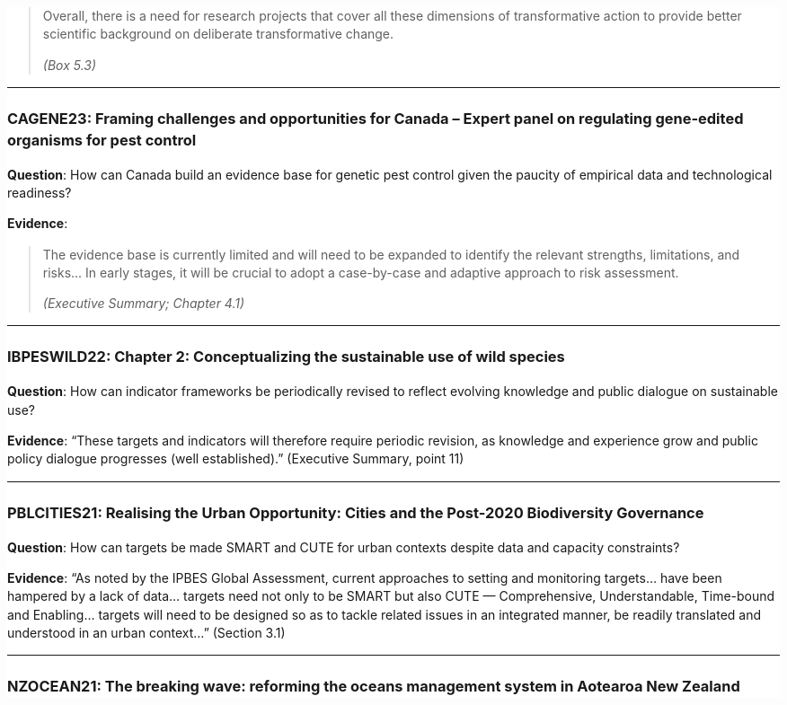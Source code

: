 > Overall, there is a need for research projects that cover all these dimensions of transformative action to provide better scientific background on deliberate transformative change.
>
> *(Box 5.3)*



---

### CAGENE23: Framing challenges and opportunities for Canada – Expert panel on regulating gene-edited organisms for pest control

**Question**: How can Canada build an evidence base for genetic pest control given the paucity of empirical data and technological readiness?

**Evidence**: 

> The eviden​ce base is currently limited and will need to be expanded to identify the relevant strengths, limitations, and risks... In early stages, it will be crucial to adopt a case-by-case and adaptive approach to risk assessment.
>
> *(Executive Summary; Chapter 4.1)*



---

### IBPESWILD22: Chapter 2: Conceptualizing the sustainable use of wild species

**Question**: How can indicator frameworks be periodically revised to reflect evolving knowledge and public dialogue on sustainable use?

**Evidence**: “These targets and indicators will therefore require periodic revision, as knowledge and experience grow and public policy dialogue progresses (well established).” (Executive Summary, point 11)

---

### PBLCITIES21: Realising the Urban Opportunity: Cities and the Post-2020 Biodiversity Governance

**Question**: How can targets be made SMART and CUTE for urban contexts despite data and capacity constraints?

**Evidence**: “As noted by the IPBES Global Assessment, current approaches to setting and monitoring targets… have been hampered by a lack of data… targets need not only to be SMART but also CUTE — Comprehensive, Understandable, Time-bound and Enabling… targets will need to be designed so as to tackle related issues in an integrated manner, be readily translated and understood in an urban context…” (Section 3.1)

---

### NZOCEAN21: The breaking wave: reforming the oceans management system in Aotearoa New Zealand
